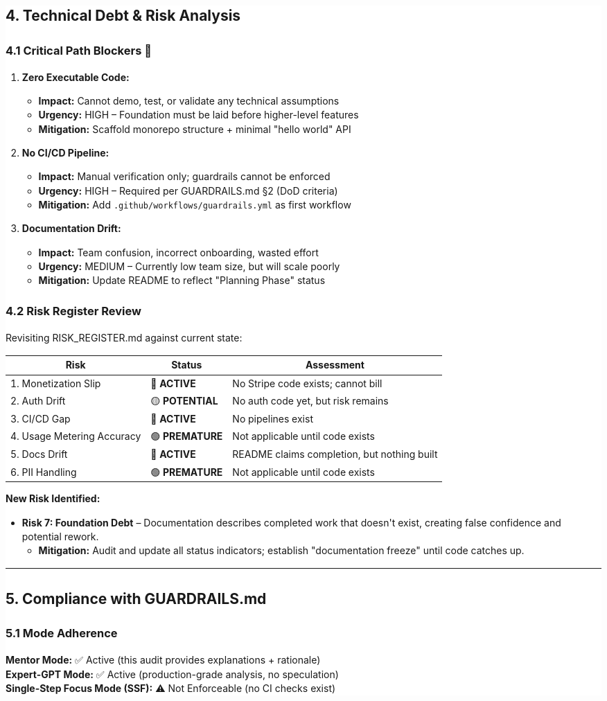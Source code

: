 
## 4. Technical Debt & Risk Analysis

### 4.1 Critical Path Blockers 🚨

1. **Zero Executable Code:**
   - **Impact:** Cannot demo, test, or validate any technical assumptions
   - **Urgency:** HIGH – Foundation must be laid before higher-level features
   - **Mitigation:** Scaffold monorepo structure + minimal "hello world" API

2. **No CI/CD Pipeline:**
   - **Impact:** Manual verification only; guardrails cannot be enforced
   - **Urgency:** HIGH – Required per GUARDRAILS.md §2 (DoD criteria)
   - **Mitigation:** Add `.github/workflows/guardrails.yml` as first workflow

3. **Documentation Drift:**
   - **Impact:** Team confusion, incorrect onboarding, wasted effort
   - **Urgency:** MEDIUM – Currently low team size, but will scale poorly
   - **Mitigation:** Update README to reflect "Planning Phase" status

### 4.2 Risk Register Review

Revisiting RISK_REGISTER.md against current state:

| Risk | Status | Assessment |
|------|--------|------------|
| 1. Monetization Slip | 🔴 **ACTIVE** | No Stripe code exists; cannot bill |
| 2. Auth Drift | 🟡 **POTENTIAL** | No auth code yet, but risk remains |
| 3. CI/CD Gap | 🔴 **ACTIVE** | No pipelines exist |
| 4. Usage Metering Accuracy | 🟢 **PREMATURE** | Not applicable until code exists |
| 5. Docs Drift | 🔴 **ACTIVE** | README claims completion, but nothing built |
| 6. PII Handling | 🟢 **PREMATURE** | Not applicable until code exists |

**New Risk Identified:**
- **Risk 7: Foundation Debt** – Documentation describes completed work that doesn't exist, creating false confidence and potential rework.
  - **Mitigation:** Audit and update all status indicators; establish "documentation freeze" until code catches up.

---

## 5. Compliance with GUARDRAILS.md

### 5.1 Mode Adherence

**Mentor Mode:** ✅ Active (this audit provides explanations + rationale)  
**Expert-GPT Mode:** ✅ Active (production-grade analysis, no speculation)  
**Single-Step Focus Mode (SSF):** ⚠️ Not Enforceable (no CI checks exist)

